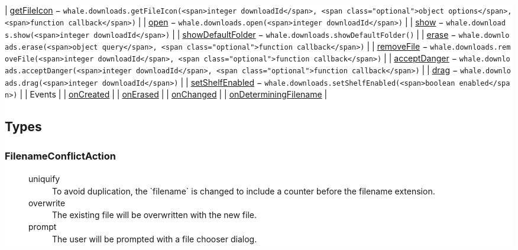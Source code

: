 | [getFileIcon](#method-getFileIcon) − `whale.downloads.getFileIcon(<span>integer downloadId</span>, <span class="optional">object options</span>, <span>function callback</span>)` |
| [open](#method-open) − `whale.downloads.open(<span>integer downloadId</span>)` |
| [show](#method-show) − `whale.downloads.show(<span>integer downloadId</span>)` |
| [showDefaultFolder](#method-showDefaultFolder) − `whale.downloads.showDefaultFolder()` |
| [erase](#method-erase) − `whale.downloads.erase(<span>object query</span>, <span class="optional">function callback</span>)` |
| [removeFile](#method-removeFile) − `whale.downloads.removeFile(<span>integer downloadId</span>, <span class="optional">function callback</span>)` |
| [acceptDanger](#method-acceptDanger) − `whale.downloads.acceptDanger(<span>integer downloadId</span>, <span class="optional">function callback</span>)` |
| [drag](#method-drag) − `whale.downloads.drag(<span>integer downloadId</span>)` |
| [setShelfEnabled](#method-setShelfEnabled) − `whale.downloads.setShelfEnabled(<span>boolean enabled</span>)` |
| Events |
| [onCreated](#event-onCreated) |
| [onErased](#event-onErased) |
| [onChanged](#event-onChanged) |
| [onDeterminingFilename](#event-onDeterminingFilename) |

</section>

<section>

<div class="api-reference">

## Types

<div>

### FilenameConflictAction

<dd>

<dl>

<dt>uniquify</dt>

<dd>To avoid duplication, the `filename` is changed to include a counter before the filename extension.</dd>

<dt>overwrite</dt>

<dd>The existing file will be overwritten with the new file.</dd>

<dt>prompt</dt>

<dd>The user will be prompted with a file chooser dialog.</dd>

</dl>

</dd>
